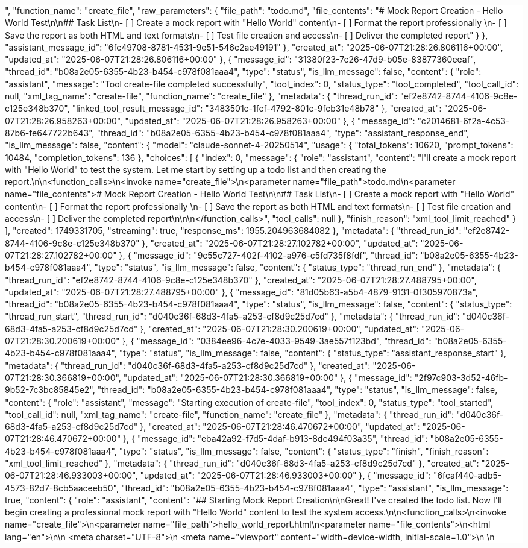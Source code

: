 </invoke>", "function_name": "create_file", "raw_parameters": { "file_path": "todo.md", "file_contents": "# Mock Report Creation - Hello World Test\n\n## Task List\n- [ ] Create a mock report with \"Hello World\" content\n- [ ] Format the report professionally \n- [ ] Save the report as both HTML and text formats\n- [ ] Test file creation and access\n- [ ] Deliver the completed report" } }, "assistant_message_id": "6fc49708-8781-4531-9e51-546c2ae49191" }, "created_at": "2025-06-07T21:28:26.806116+00:00", "updated_at": "2025-06-07T21:28:26.806116+00:00" }, { "message_id": "31380f23-7c26-47d9-b05e-83877360eeaf", "thread_id": "b08a2e05-6355-4b23-b454-c978f081aaa4", "type": "status", "is_llm_message": false, "content": { "role": "assistant", "message": "Tool create-file completed successfully", "tool_index": 0, "status_type": "tool_completed", "tool_call_id": null, "xml_tag_name": "create-file", "function_name": "create_file" }, "metadata": { "thread_run_id": "ef2e8742-8744-4106-9c8e-c125e348b370", "linked_tool_result_message_id": "3483501c-1fcf-4792-801c-9fcb31e48b78" }, "created_at": "2025-06-07T21:28:26.958263+00:00", "updated_at": "2025-06-07T21:28:26.958263+00:00" }, { "message_id": "c2014681-6f2a-4c53-87b6-fe647722b643", "thread_id": "b08a2e05-6355-4b23-b454-c978f081aaa4", "type": "assistant_response_end", "is_llm_message": false, "content": { "model": "claude-sonnet-4-20250514", "usage": { "total_tokens": 10620, "prompt_tokens": 10484, "completion_tokens": 136 }, "choices": [ { "index": 0, "message": { "role": "assistant", "content": "I'll create a mock report with \"Hello World\" to test the system. Let me start by setting up a todo list and then creating the report.\n\n<function_calls>\n<invoke name=\"create_file\">\n<parameter name=\"file_path\">todo.md</parameter>\n<parameter name=\"file_contents\"># Mock Report Creation - Hello World Test\n\n## Task List\n- [ ] Create a mock report with \"Hello World\" content\n- [ ] Format the report professionally \n- [ ] Save the report as both HTML and text formats\n- [ ] Test file creation and access\n- [ ] Deliver the completed report\n</parameter>\n</invoke>\n</function_calls>", "tool_calls": null }, "finish_reason": "xml_tool_limit_reached" } ], "created": 1749331705, "streaming": true, "response_ms": 1955.204963684082 }, "metadata": { "thread_run_id": "ef2e8742-8744-4106-9c8e-c125e348b370" }, "created_at": "2025-06-07T21:28:27.102782+00:00", "updated_at": "2025-06-07T21:28:27.102782+00:00" }, { "message_id": "9c55c727-402f-4102-a976-c5fd735f8fdf", "thread_id": "b08a2e05-6355-4b23-b454-c978f081aaa4", "type": "status", "is_llm_message": false, "content": { "status_type": "thread_run_end" }, "metadata": { "thread_run_id": "ef2e8742-8744-4106-9c8e-c125e348b370" }, "created_at": "2025-06-07T21:28:27.488795+00:00", "updated_at": "2025-06-07T21:28:27.488795+00:00" }, { "message_id": "81d05b63-a5b4-4879-9131-0f305970873a", "thread_id": "b08a2e05-6355-4b23-b454-c978f081aaa4", "type": "status", "is_llm_message": false, "content": { "status_type": "thread_run_start", "thread_run_id": "d040c36f-68d3-4fa5-a253-cf8d9c25d7cd" }, "metadata": { "thread_run_id": "d040c36f-68d3-4fa5-a253-cf8d9c25d7cd" }, "created_at": "2025-06-07T21:28:30.200619+00:00", "updated_at": "2025-06-07T21:28:30.200619+00:00" }, { "message_id": "0384ee96-4c7e-4033-9549-3ae557f123bd", "thread_id": "b08a2e05-6355-4b23-b454-c978f081aaa4", "type": "status", "is_llm_message": false, "content": { "status_type": "assistant_response_start" }, "metadata": { "thread_run_id": "d040c36f-68d3-4fa5-a253-cf8d9c25d7cd" }, "created_at": "2025-06-07T21:28:30.366819+00:00", "updated_at": "2025-06-07T21:28:30.366819+00:00" }, { "message_id": "2f97c903-3d52-46fb-9b52-7c3bc85845e2", "thread_id": "b08a2e05-6355-4b23-b454-c978f081aaa4", "type": "status", "is_llm_message": false, "content": { "role": "assistant", "message": "Starting execution of create-file", "tool_index": 0, "status_type": "tool_started", "tool_call_id": null, "xml_tag_name": "create-file", "function_name": "create_file" }, "metadata": { "thread_run_id": "d040c36f-68d3-4fa5-a253-cf8d9c25d7cd" }, "created_at": "2025-06-07T21:28:46.470672+00:00", "updated_at": "2025-06-07T21:28:46.470672+00:00" }, { "message_id": "eba42a92-f7d5-4daf-b913-8dc494f03a35", "thread_id": "b08a2e05-6355-4b23-b454-c978f081aaa4", "type": "status", "is_llm_message": false, "content": { "status_type": "finish", "finish_reason": "xml_tool_limit_reached" }, "metadata": { "thread_run_id": "d040c36f-68d3-4fa5-a253-cf8d9c25d7cd" }, "created_at": "2025-06-07T21:28:46.933003+00:00", "updated_at": "2025-06-07T21:28:46.933003+00:00" }, { "message_id": "6fcaf440-adb5-4573-82d7-8cb5aaceeb50", "thread_id": "b08a2e05-6355-4b23-b454-c978f081aaa4", "type": "assistant", "is_llm_message": true, "content": { "role": "assistant", "content": "## Starting Mock Report Creation\n\nGreat! I've created the todo list. Now I'll begin creating a professional mock report with \"Hello World\" content to test the system access.\n\n<function_calls>\n<invoke name=\"create_file\">\n<parameter name=\"file_path\">hello_world_report.html</parameter>\n<parameter name=\"file_contents\"><!DOCTYPE html>\n<html lang=\"en\">\n<head>\n <meta charset=\"UTF-8\">\n <meta name=\"viewport\" content=\"width=device-width, initial-scale=1.0\">\n <title>Hello World - System Access Test Report</title>\n <style>\n body {\n font-family: 'Segoe UI', Tahoma, Geneva, Verdana, sans-serif;\n line-height: 1.6;\n max-width: 800px;\n margin: 0 auto;\n padding: 20px;\n background-color: #f5f5f5;\n }\n .container {\n background-color: white;\n padding: 40px;\n border-radius: 10px;\n box-shadow: 0 2px 10px rgba(0,0,0,0.1);\n }\n h1 {\n color: #2c3e50;\n text-align: center;\n border-bottom: 3px solid #3498db;\n padding-bottom: 10px;\n }\n h2 {\n color: #34495e;\n margin-top: 30px;\n }\n .highlight {\n background-color: #ecf0f1;\n padding: 20px;\n border-left: 4px solid